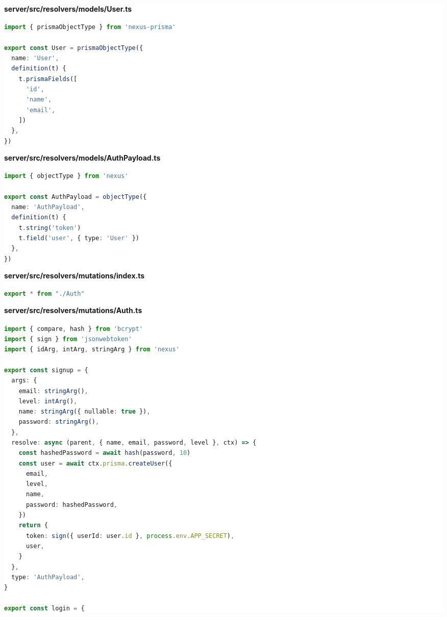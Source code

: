 **server/src/resolvers/models/User.ts**

```typescript
import { prismaObjectType } from 'nexus-prisma'

export const User = prismaObjectType({
  name: 'User',
  definition(t) {
    t.prismaFields([
      'id',
      'name',
      'email',
    ])
  },
})
```

**server/src/resolvers/models/AuthPayload.ts**

```typescript
import { objectType } from 'nexus'

export const AuthPayload = objectType({
  name: 'AuthPayload',
  definition(t) {
    t.string('token')
    t.field('user', { type: 'User' })
  },
})
```

**server/src/resolvers/mutations/index.ts**

```typescript
export * from "./Auth"
```

**server/src/resolvers/mutations/Auth.ts**

```typescript
import { compare, hash } from 'bcrypt'
import { sign } from 'jsonwebtoken'
import { idArg, intArg, stringArg } from 'nexus'

export const signup = {
  args: {
    email: stringArg(),
    level: intArg(),
    name: stringArg({ nullable: true }),
    password: stringArg(),
  },
  resolve: async (parent, { name, email, password, level }, ctx) => {
    const hashedPassword = await hash(password, 10)
    const user = await ctx.prisma.createUser({
      email,
      level,
      name,
      password: hashedPassword,
    })
    return {
      token: sign({ userId: user.id }, process.env.APP_SECRET),
      user,
    }
  },
  type: 'AuthPayload',
}

export const login = {
```